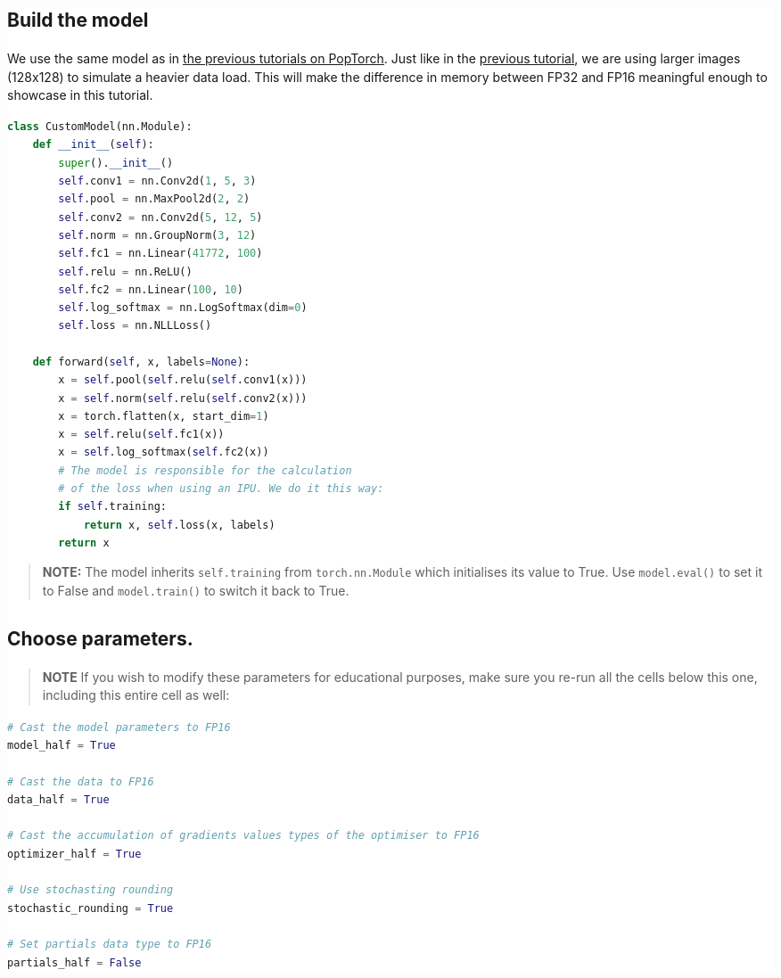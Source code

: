 ## Build the model

We use the same model as in [the previous tutorials on PopTorch](../).
Just like in the [previous tutorial](../tut2_efficient_data_loading), we are
using larger images (128x128) to simulate a heavier data load. This will make
the difference in memory between FP32 and FP16 meaningful enough to showcase
in this tutorial.


```python
class CustomModel(nn.Module):
    def __init__(self):
        super().__init__()
        self.conv1 = nn.Conv2d(1, 5, 3)
        self.pool = nn.MaxPool2d(2, 2)
        self.conv2 = nn.Conv2d(5, 12, 5)
        self.norm = nn.GroupNorm(3, 12)
        self.fc1 = nn.Linear(41772, 100)
        self.relu = nn.ReLU()
        self.fc2 = nn.Linear(100, 10)
        self.log_softmax = nn.LogSoftmax(dim=0)
        self.loss = nn.NLLLoss()

    def forward(self, x, labels=None):
        x = self.pool(self.relu(self.conv1(x)))
        x = self.norm(self.relu(self.conv2(x)))
        x = torch.flatten(x, start_dim=1)
        x = self.relu(self.fc1(x))
        x = self.log_softmax(self.fc2(x))
        # The model is responsible for the calculation
        # of the loss when using an IPU. We do it this way:
        if self.training:
            return x, self.loss(x, labels)
        return x
```

>**NOTE:** The model inherits `self.training` from `torch.nn.Module` which
>initialises its value to True. Use `model.eval()` to set it to False and
>`model.train()` to switch it back to True.

## Choose parameters.

>**NOTE** If you wish to modify these parameters for educational purposes,
>make sure you re-run all the cells below this one, including this entire cell
>as well:


```python
# Cast the model parameters to FP16
model_half = True

# Cast the data to FP16
data_half = True

# Cast the accumulation of gradients values types of the optimiser to FP16
optimizer_half = True

# Use stochasting rounding
stochastic_rounding = True

# Set partials data type to FP16
partials_half = False
```
